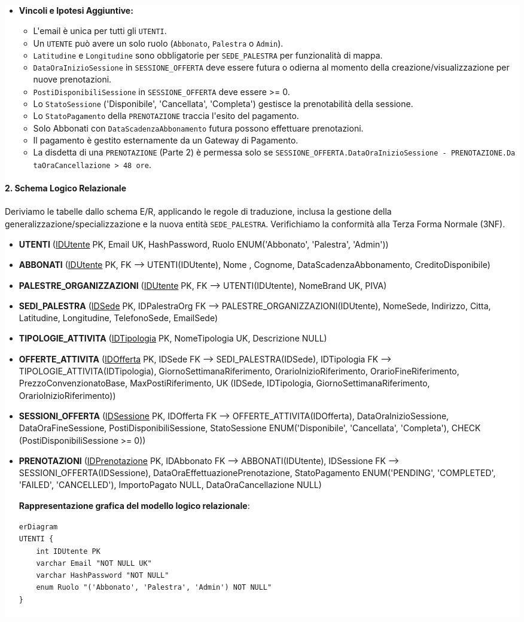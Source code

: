   - **Vincoli e Ipotesi Aggiuntive:**

      - L'email è unica per tutti gli `UTENTI`.
      - Un `UTENTE` può avere un solo ruolo (`Abbonato`, `Palestra` o `Admin`).
      - `Latitudine` e `Longitudine` sono obbligatorie per `SEDE_PALESTRA` per funzionalità di mappa.
      - `DataOraInizioSessione` in `SESSIONE_OFFERTA` deve essere futura o odierna al momento della creazione/visualizzazione per nuove prenotazioni.
      - `PostiDisponibiliSessione` in `SESSIONE_OFFERTA` deve essere >= 0.
      - Lo `StatoSessione` ('Disponibile', 'Cancellata', 'Completa') gestisce la prenotabilità della sessione.
      - Lo `StatoPagamento` della `PRENOTAZIONE` traccia l'esito del pagamento.
      - Solo Abbonati con `DataScadenzaAbbonamento` futura possono effettuare prenotazioni.
      - Il pagamento è gestito esternamente da un Gateway di Pagamento.
      - La disdetta di una `PRENOTAZIONE` (Parte 2) è permessa solo se `SESSIONE_OFFERTA.DataOraInizioSessione - PRENOTAZIONE.DataOraCancellazione > 48 ore`.

#### 2. Schema Logico Relazionale

Deriviamo le tabelle dallo schema E/R, applicando le regole di traduzione, inclusa la gestione della generalizzazione/specializzazione e la nuova entità `SEDE_PALESTRA`. Verifichiamo la conformità alla Terza Forma Normale (3NF).

  - **UTENTI** (<u>IDUtente</u> PK, Email UK, HashPassword, Ruolo ENUM('Abbonato', 'Palestra', 'Admin'))

  - **ABBONATI** (<u>IDUtente</u> PK, FK --> UTENTI(IDUtente), Nome , Cognome, DataScadenzaAbbonamento, CreditoDisponibile)

  - **PALESTRE_ORGANIZZAZIONI** (<u>IDUtente</u> PK, FK --> UTENTI(IDUtente), NomeBrand UK, PIVA)

  - **SEDI_PALESTRA** (<u>IDSede</u> PK, IDPalestraOrg FK --> PALESTRE_ORGANIZZAZIONI(IDUtente), NomeSede, Indirizzo, Citta, Latitudine, Longitudine, TelefonoSede, EmailSede)

  - **TIPOLOGIE_ATTIVITA** (<u>IDTipologia</u> PK, NomeTipologia UK, Descrizione NULL)

  - **OFFERTE_ATTIVITA** (<u>IDOfferta</u> PK, IDSede FK --> SEDI_PALESTRA(IDSede), IDTipologia FK --> TIPOLOGIE_ATTIVITA(IDTipologia), GiornoSettimanaRiferimento, OrarioInizioRiferimento, OrarioFineRiferimento, PrezzoConvenzionatoBase, MaxPostiRiferimento,
    UK (IDSede, IDTipologia, GiornoSettimanaRiferimento, OrarioInizioRiferimento))

  - **SESSIONI_OFFERTA** (<u>IDSessione</u> PK, IDOfferta FK --> OFFERTE_ATTIVITA(IDOfferta), DataOraInizioSessione, DataOraFineSessione, PostiDisponibiliSessione, StatoSessione ENUM('Disponibile', 'Cancellata', 'Completa'), CHECK (PostiDisponibiliSessione >= 0))

  - **PRENOTAZIONI** (<u>IDPrenotazione</u> PK, IDAbbonato FK --> ABBONATI(IDUtente), IDSessione FK --> SESSIONI_OFFERTA(IDSessione), DataOraEffettuazionePrenotazione, StatoPagamento ENUM('PENDING', 'COMPLETED', 'FAILED', 'CANCELLED'), ImportoPagato NULL, DataOraCancellazione NULL)

    **Rappresentazione grafica del modello logico relazionale**:

    ```mermaid
    erDiagram
    UTENTI {
        int IDUtente PK
        varchar Email "NOT NULL UK"
        varchar HashPassword "NOT NULL"
        enum Ruolo "('Abbonato', 'Palestra', 'Admin') NOT NULL"
    }
    